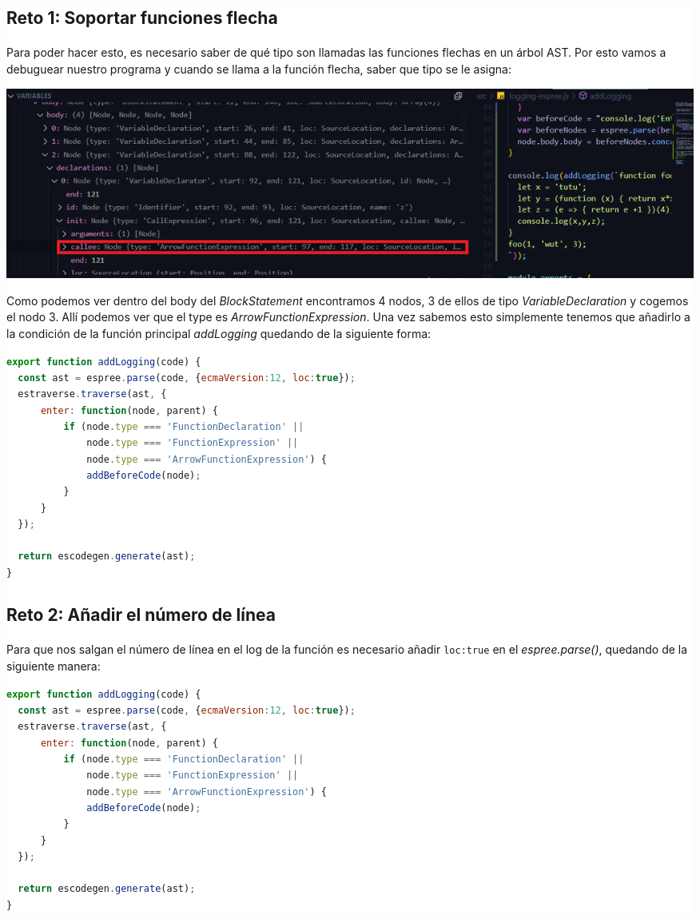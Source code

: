 ```js
```

## Reto 1: Soportar funciones flecha

Para poder hacer esto, es necesario saber de qué tipo son llamadas las funciones flechas en un árbol AST. Por esto vamos a debuguear nuestro programa y cuando se llama a la función flecha, saber que tipo se le asigna:

![captura1](img/captura1.png)

Como podemos ver dentro del body del *BlockStatement* encontramos 4 nodos, 3 de ellos de tipo *VariableDeclaration* y cogemos el nodo 3. Allí podemos ver que el type es *ArrowFunctionExpression*.
Una vez sabemos esto simplemente tenemos que añadirlo a la condición de la función principal *addLogging* quedando de la siguiente forma:

```js
export function addLogging(code) {
  const ast = espree.parse(code, {ecmaVersion:12, loc:true});
  estraverse.traverse(ast, {
      enter: function(node, parent) {
          if (node.type === 'FunctionDeclaration' ||
              node.type === 'FunctionExpression' || 
              node.type === 'ArrowFunctionExpression') {
              addBeforeCode(node);
          }
      }
  });

  return escodegen.generate(ast);
}
```

## Reto 2: Añadir el número de línea

Para que nos salgan el número de línea en el log de la función es necesario añadir `loc:true` en el *espree.parse()*, quedando de la siguiente manera:

```js
export function addLogging(code) {
  const ast = espree.parse(code, {ecmaVersion:12, loc:true});
  estraverse.traverse(ast, {
      enter: function(node, parent) {
          if (node.type === 'FunctionDeclaration' ||
              node.type === 'FunctionExpression' || 
              node.type === 'ArrowFunctionExpression') {
              addBeforeCode(node);
          }
      }
  });

  return escodegen.generate(ast);
}
```